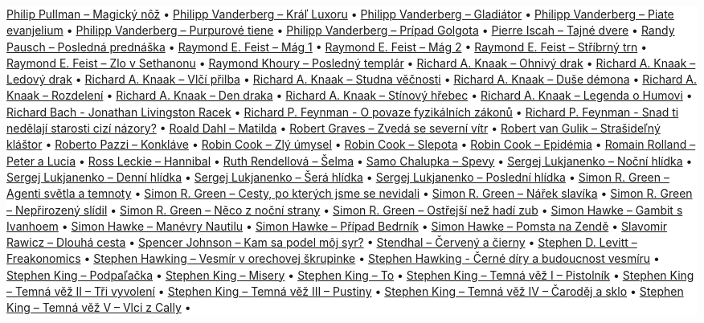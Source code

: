 [Philip Pullman – Magický nôž](#)  &bull;
[Philipp Vanderberg – Kráľ Luxoru](#)  &bull;
[Philipp Vanderberg – Gladiátor](#)  &bull;
[Philipp Vanderberg – Piate evanjelium](#)  &bull;
[Philipp Vanderberg – Purpurové tiene](#)  &bull;
[Philipp Vanderberg – Prípad Golgota](#)  &bull;
[Pierre Iscah – Tajné dvere](#)  &bull;
[Randy Pausch – Posledná prednáška](#)  &bull;
[Raymond E. Feist – Mág 1](#)  &bull;
[Raymond E. Feist – Mág 2](#)  &bull;
[Raymond E. Feist – Stříbrný trn](#)  &bull;
[Raymond E. Feist – Zlo v Sethanonu](#)  &bull;
[Raymond Khoury – Posledný templár](#)  &bull;
[Richard A. Knaak – Ohnivý drak](#)  &bull;
[Richard A. Knaak – Ledový drak](#)  &bull;
[Richard A. Knaak – Vlčí přilba](#)  &bull;
[Richard A. Knaak – Studna věčnosti](#)  &bull;
[Richard A. Knaak – Duše démona](#)  &bull;
[Richard A. Knaak – Rozdelení](#)  &bull;
[Richard A. Knaak – Den draka](#)  &bull;
[Richard A. Knaak – Stínový hřebec](#)  &bull;
[Richard A. Knaak – Legenda o Humovi](#)  &bull;
[Richard Bach - Jonathan Livingston Racek](#)  &bull;
[Richard P. Feynman - O povaze fyzikálních zákonů](#)  &bull;
[Richard P. Feynman - Snad ti nedělají starosti cizí názory?](#)  &bull;
[Roald Dahl – Matilda](#)  &bull;
[Robert Graves – Zvedá se severní vítr](#)  &bull;
[Robert van Gulik – Strašideľný kláštor](#)  &bull;
[Roberto Pazzi – Konkláve](#)  &bull;
[Robin Cook – Zlý úmysel](#)  &bull;
[Robin Cook – Slepota](#)  &bull;
[Robin Cook – Epidémia](#)  &bull;
[Romain Rolland – Peter a Lucia](#)  &bull;
[Ross Leckie – Hannibal](#)  &bull;
[Ruth Rendellová – Šelma](#)  &bull;
[Samo Chalupka – Spevy](#)  &bull;
[Sergej Lukjanenko – Noční hlídka](#)  &bull;
[Sergej Lukjanenko – Denní hlídka](#)  &bull;
[Sergej Lukjanenko – Šerá hlídka](#)  &bull;
[Sergej Lukjanenko – Poslední hlídka](#)  &bull;
[Simon R. Green – Agenti světla a temnoty](#)  &bull;
[Simon R. Green – Cesty, po kterých jsme se nevidali](#)  &bull;
[Simon R. Green – Nářek slavíka](#)  &bull;
[Simon R. Green – Nepřirozený slídil](#)  &bull;
[Simon R. Green – Něco z noční strany](#)  &bull;
[Simon R. Green – Ostřejší než hadí zub](#)  &bull;
[Simon Hawke – Gambit s Ivanhoem](#)  &bull;
[Simon Hawke – Manévry Nautilu](#)  &bull;
[Simon Hawke – Případ Bedrník](#)  &bull;
[Simon Hawke – Pomsta na Zendě](#)  &bull;
[Slavomir Rawicz – Dlouhá cesta](#)  &bull;
[Spencer Johnson – Kam sa podel môj syr?](#)  &bull;
[Stendhal – Červený a čierny](#)  &bull;
[Stephen D. Levitt – Freakonomics](#)  &bull;
[Stephen Hawking – Vesmír v orechovej škrupinke](#)  &bull;
[Stephen Hawking - Černé díry a budoucnost vesmíru](#)  &bull;
[Stephen King – Podpaľačka](#)  &bull;
[Stephen King – Misery](#)  &bull;
[Stephen King – To](#)  &bull;
[Stephen King – Temná věž I – Pistolník](#)  &bull;
[Stephen King – Temná věž II – Tři vyvolení](#)  &bull;
[Stephen King – Temná věž III – Pustiny](#)  &bull;
[Stephen King – Temná věž IV – Čaroděj a sklo](#)  &bull;
[Stephen King – Temná věž V – Vlci z Cally](#)  &bull;